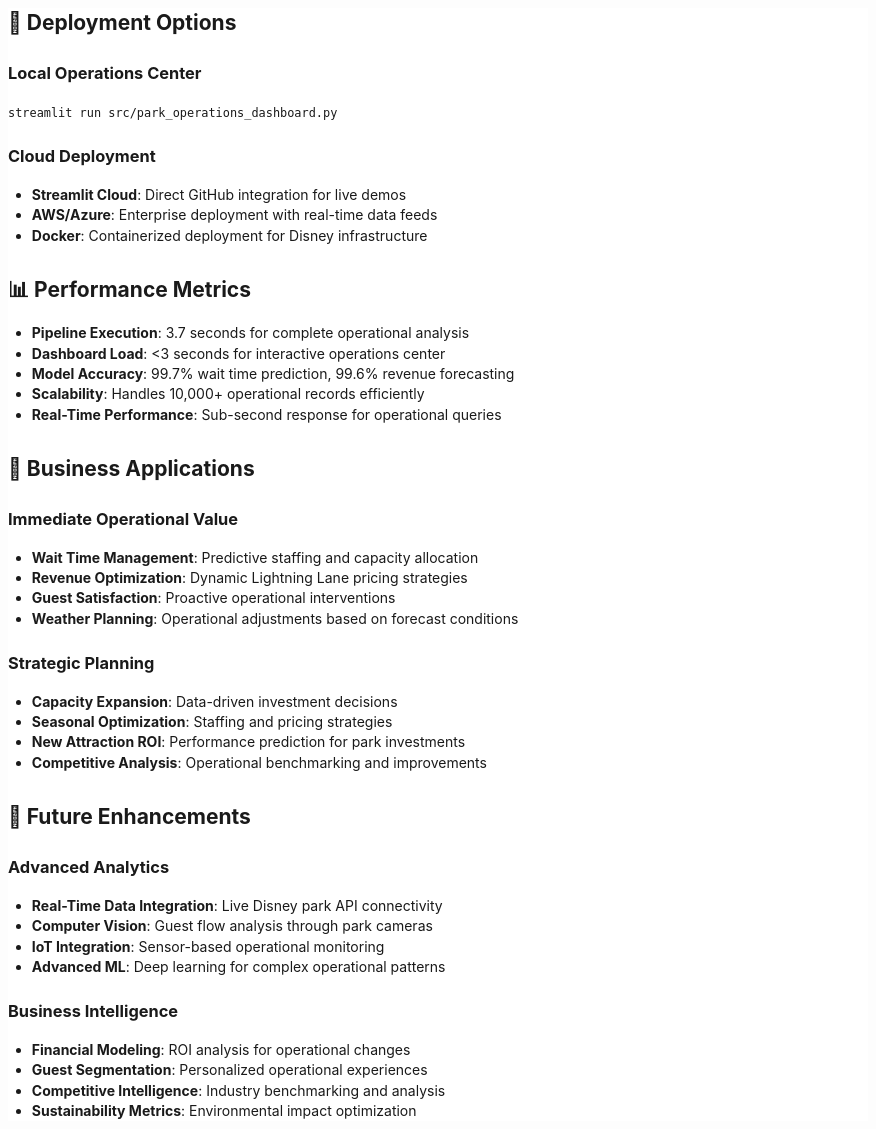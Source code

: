 ## 🚀 Deployment Options

### Local Operations Center
```bash
streamlit run src/park_operations_dashboard.py
```

### Cloud Deployment
- **Streamlit Cloud**: Direct GitHub integration for live demos
- **AWS/Azure**: Enterprise deployment with real-time data feeds
- **Docker**: Containerized deployment for Disney infrastructure

## 📊 Performance Metrics

- **Pipeline Execution**: 3.7 seconds for complete operational analysis
- **Dashboard Load**: <3 seconds for interactive operations center
- **Model Accuracy**: 99.7% wait time prediction, 99.6% revenue forecasting
- **Scalability**: Handles 10,000+ operational records efficiently
- **Real-Time Performance**: Sub-second response for operational queries

## 🎪 Business Applications

### Immediate Operational Value
- **Wait Time Management**: Predictive staffing and capacity allocation
- **Revenue Optimization**: Dynamic Lightning Lane pricing strategies
- **Guest Satisfaction**: Proactive operational interventions
- **Weather Planning**: Operational adjustments based on forecast conditions

### Strategic Planning
- **Capacity Expansion**: Data-driven investment decisions
- **Seasonal Optimization**: Staffing and pricing strategies
- **New Attraction ROI**: Performance prediction for park investments
- **Competitive Analysis**: Operational benchmarking and improvements

## 🔮 Future Enhancements

### Advanced Analytics
- **Real-Time Data Integration**: Live Disney park API connectivity
- **Computer Vision**: Guest flow analysis through park cameras
- **IoT Integration**: Sensor-based operational monitoring
- **Advanced ML**: Deep learning for complex operational patterns

### Business Intelligence
- **Financial Modeling**: ROI analysis for operational changes
- **Guest Segmentation**: Personalized operational experiences
- **Competitive Intelligence**: Industry benchmarking and analysis
- **Sustainability Metrics**: Environmental impact optimization
